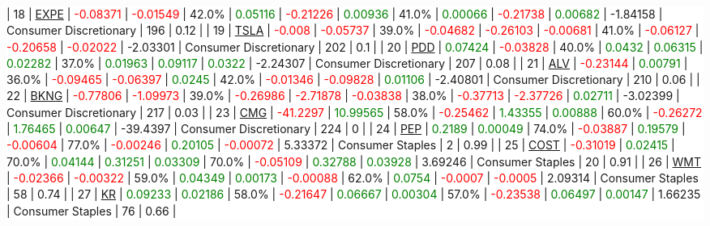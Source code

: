 |  18 | [EXPE](https://finance.yahoo.com/quote/EXPE/financials)   | <span style="color: red;"> -0.08371 </span>  | <span style="color: red;"> -0.01549 </span>   | 42.0%                  | <span style="color: green;"> 0.05116 </span> | <span style="color: red;"> -0.21226 </span>  | <span style="color: green;"> 0.00936 </span> | 41.0%                  | <span style="color: green;"> 0.00066 </span> | <span style="color: red;"> -0.21738 </span>  | <span style="color: green;"> 0.00682 </span> |  -1.84158   | Consumer Discretionary |    196 |           0.12 |
|  19 | [TSLA](https://finance.yahoo.com/quote/TSLA/financials)   | <span style="color: red;"> -0.008 </span>    | <span style="color: red;"> -0.05737 </span>   | 39.0%                  | <span style="color: red;"> -0.04682 </span>  | <span style="color: red;"> -0.26103 </span>  | <span style="color: red;"> -0.00681 </span>  | 41.0%                  | <span style="color: red;"> -0.06127 </span>  | <span style="color: red;"> -0.20658 </span>  | <span style="color: red;"> -0.02022 </span>  |  -2.03301   | Consumer Discretionary |    202 |           0.1  |
|  20 | [PDD](https://finance.yahoo.com/quote/PDD/financials)     | <span style="color: green;"> 0.07424 </span> | <span style="color: red;"> -0.03828 </span>   | 40.0%                  | <span style="color: green;"> 0.0432 </span>  | <span style="color: green;"> 0.06315 </span> | <span style="color: green;"> 0.02282 </span> | 37.0%                  | <span style="color: green;"> 0.01963 </span> | <span style="color: green;"> 0.09117 </span> | <span style="color: green;"> 0.0322 </span>  |  -2.24307   | Consumer Discretionary |    207 |           0.08 |
|  21 | [ALV](https://finance.yahoo.com/quote/ALV/financials)     | <span style="color: red;"> -0.23144 </span>  | <span style="color: green;"> 0.00791 </span>  | 36.0%                  | <span style="color: red;"> -0.09465 </span>  | <span style="color: red;"> -0.06397 </span>  | <span style="color: green;"> 0.0245 </span>  | 42.0%                  | <span style="color: red;"> -0.01346 </span>  | <span style="color: red;"> -0.09828 </span>  | <span style="color: green;"> 0.01106 </span> |  -2.40801   | Consumer Discretionary |    210 |           0.06 |
|  22 | [BKNG](https://finance.yahoo.com/quote/BKNG/financials)   | <span style="color: red;"> -0.77806 </span>  | <span style="color: red;"> -1.09973 </span>   | 39.0%                  | <span style="color: red;"> -0.26986 </span>  | <span style="color: red;"> -2.71878 </span>  | <span style="color: red;"> -0.03838 </span>  | 38.0%                  | <span style="color: red;"> -0.37713 </span>  | <span style="color: red;"> -2.37726 </span>  | <span style="color: green;"> 0.02711 </span> |  -3.02399   | Consumer Discretionary |    217 |           0.03 |
|  23 | [CMG](https://finance.yahoo.com/quote/CMG/financials)     | <span style="color: red;"> -41.2297 </span>  | <span style="color: green;"> 10.99565 </span> | 58.0%                  | <span style="color: red;"> -0.25462 </span>  | <span style="color: green;"> 1.43355 </span> | <span style="color: green;"> 0.00888 </span> | 60.0%                  | <span style="color: red;"> -0.26272 </span>  | <span style="color: green;"> 1.76465 </span> | <span style="color: green;"> 0.00647 </span> | -39.4397    | Consumer Discretionary |    224 |           0    |
|  24 | [PEP](https://finance.yahoo.com/quote/PEP/financials)     | <span style="color: green;"> 0.2189 </span>  | <span style="color: green;"> 0.00049 </span>  | 74.0%                  | <span style="color: red;"> -0.03887 </span>  | <span style="color: green;"> 0.19579 </span> | <span style="color: red;"> -0.00604 </span>  | 77.0%                  | <span style="color: red;"> -0.00246 </span>  | <span style="color: green;"> 0.20105 </span> | <span style="color: red;"> -0.00072 </span>  |   5.33372   | Consumer Staples       |      2 |           0.99 |
|  25 | [COST](https://finance.yahoo.com/quote/COST/financials)   | <span style="color: red;"> -0.31019 </span>  | <span style="color: green;"> 0.02415 </span>  | 70.0%                  | <span style="color: green;"> 0.04144 </span> | <span style="color: green;"> 0.31251 </span> | <span style="color: green;"> 0.03309 </span> | 70.0%                  | <span style="color: red;"> -0.05109 </span>  | <span style="color: green;"> 0.32788 </span> | <span style="color: green;"> 0.03928 </span> |   3.69246   | Consumer Staples       |     20 |           0.91 |
|  26 | [WMT](https://finance.yahoo.com/quote/WMT/financials)     | <span style="color: red;"> -0.02366 </span>  | <span style="color: red;"> -0.00322 </span>   | 59.0%                  | <span style="color: green;"> 0.04349 </span> | <span style="color: green;"> 0.00173 </span> | <span style="color: red;"> -0.00088 </span>  | 62.0%                  | <span style="color: green;"> 0.0754 </span>  | <span style="color: red;"> -0.0007 </span>   | <span style="color: red;"> -0.0005 </span>   |   2.09314   | Consumer Staples       |     58 |           0.74 |
|  27 | [KR](https://finance.yahoo.com/quote/KR/financials)       | <span style="color: green;"> 0.09233 </span> | <span style="color: green;"> 0.02186 </span>  | 58.0%                  | <span style="color: red;"> -0.21647 </span>  | <span style="color: green;"> 0.06667 </span> | <span style="color: green;"> 0.00304 </span> | 57.0%                  | <span style="color: red;"> -0.23538 </span>  | <span style="color: green;"> 0.06497 </span> | <span style="color: green;"> 0.00147 </span> |   1.66235   | Consumer Staples       |     76 |           0.66 |